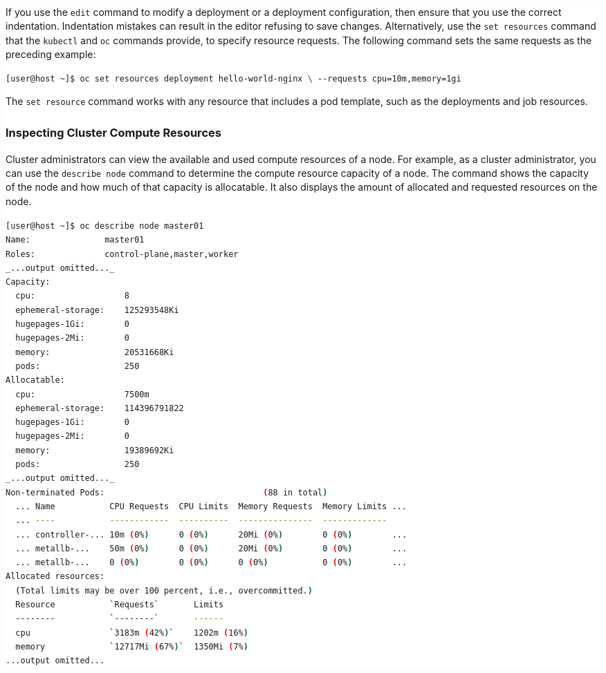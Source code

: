 If you use the `edit` command to modify a deployment or a deployment configuration, then ensure that you use the correct indentation. Indentation mistakes can result in the editor refusing to save changes. Alternatively, use the `set resources` command that the `kubectl` and `oc` commands provide, to specify resource requests. The following command sets the same requests as the preceding example:

```sh
[user@host ~]$ oc set resources deployment hello-world-nginx \ --requests cpu=10m,memory=1gi
```

The `set resource` command works with any resource that includes a pod template, such as the deployments and job resources.

### Inspecting Cluster Compute Resources

Cluster administrators can view the available and used compute resources of a node. For example, as a cluster administrator, you can use the `describe node` command to determine the compute resource capacity of a node. The command shows the capacity of the node and how much of that capacity is allocatable. It also displays the amount of allocated and requested resources on the node.
```sh
[user@host ~]$ oc describe node master01
Name:               master01
Roles:              control-plane,master,worker
_...output omitted..._
Capacity:
  cpu:                  8
  ephemeral-storage:    125293548Ki
  hugepages-1Gi:        0
  hugepages-2Mi:        0
  memory:               20531668Ki
  pods:                 250
Allocatable:
  cpu:                  7500m
  ephemeral-storage:    114396791822
  hugepages-1Gi:        0
  hugepages-2Mi:        0
  memory:               19389692Ki
  pods:                 250
_...output omitted..._
Non-terminated Pods:                                (88 in total)
  ... Name           CPU Requests  CPU Limits  Memory Requests  Memory Limits ...
  ... ----           ------------  ----------  ---------------  -------------
  ... controller-... 10m (0%)      0 (0%)      20Mi (0%)        0 (0%)        ...
  ... metallb-...    50m (0%)      0 (0%)      20Mi (0%)        0 (0%)        ...
  ... metallb-...    0 (0%)        0 (0%)      0 (0%)           0 (0%)        ...
Allocated resources:
  (Total limits may be over 100 percent, i.e., overcommitted.)
  Resource           `Requests`       Limits
  --------           `--------`       ------
  cpu                `3183m (42%)`    1202m (16%)
  memory             `12717Mi (67%)`  1350Mi (7%)
...output omitted...
```
